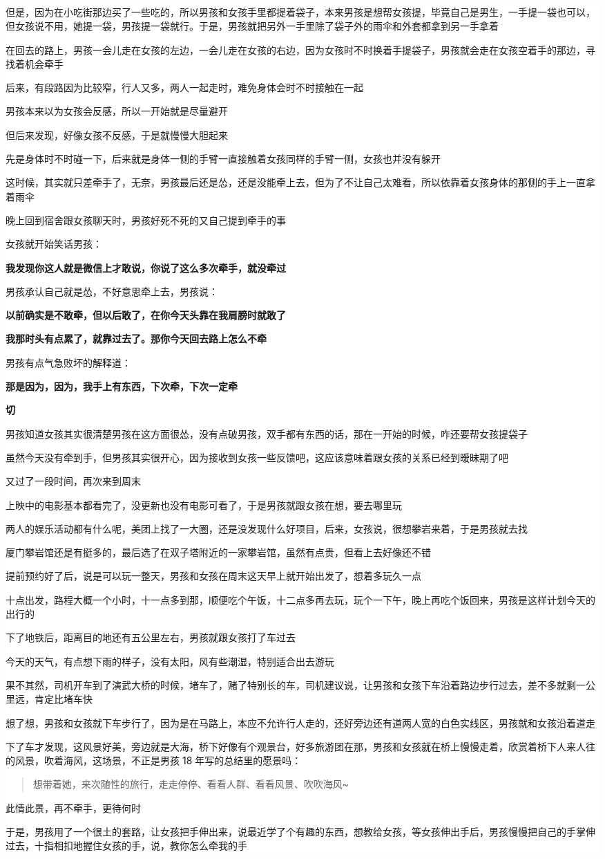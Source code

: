 但是，因为在小吃街那边买了一些吃的，所以男孩和女孩手里都提着袋子，本来男孩是想帮女孩提，毕竟自己是男生，一手提一袋也可以，但女孩说不用，她提一袋，男孩提一袋就行。于是，男孩就把另外一手里除了袋子外的雨伞和外套都拿到另一手拿着

在回去的路上，男孩一会儿走在女孩的左边，一会儿走在女孩的右边，因为女孩时不时换着手提袋子，男孩就会走在女孩空着手的那边，寻找着机会牵手

后来，有段路因为比较窄，行人又多，两人一起走时，难免身体会时不时接触在一起

男孩本来以为女孩会反感，所以一开始就是尽量避开

但后来发现，好像女孩不反感，于是就慢慢大胆起来

先是身体时不时碰一下，后来就是身体一侧的手臂一直接触着女孩同样的手臂一侧，女孩也并没有躲开

这时候，其实就只差牵手了，无奈，男孩最后还是怂，还是没能牵上去，但为了不让自己太难看，所以依靠着女孩身体的那侧的手上一直拿着雨伞

晚上回到宿舍跟女孩聊天时，男孩好死不死的又自己提到牵手的事

女孩就开始笑话男孩：

**我发现你这人就是微信上才敢说，你说了这么多次牵手，就没牵过**

男孩承认自己就是怂，不好意思牵上去，男孩说：

**以前确实是不敢牵，但以后敢了，在你今天头靠在我肩膀时就敢了**

**我那时头有点累了，就靠过去了。那你今天回去路上怎么不牵**

男孩有点气急败坏的解释道：

**那是因为，因为，我手上有东西，下次牵，下次一定牵**

**切**

男孩知道女孩其实很清楚男孩在这方面很怂，没有点破男孩，双手都有东西的话，那在一开始的时候，咋还要帮女孩提袋子

虽然今天没有牵到手，但男孩其实很开心，因为接收到女孩一些反馈吧，这应该意味着跟女孩的关系已经到暧昧期了吧

又过了一段时间，再次来到周末

上映中的电影基本都看完了，没更新也没有电影可看了，于是男孩就跟女孩在想，要去哪里玩

两人的娱乐活动都有什么呢，美团上找了一大圈，还是没发现什么好项目，后来，女孩说，很想攀岩来着，于是男孩就去找

厦门攀岩馆还是有挺多的，最后选了在双子塔附近的一家攀岩馆，虽然有点贵，但看上去好像还不错

提前预约好了后，说是可以玩一整天，男孩和女孩在周末这天早上就开始出发了，想着多玩久一点

十点出发，路程大概一个小时，十一点多到那，顺便吃个午饭，十二点多再去玩，玩个一下午，晚上再吃个饭回来，男孩是这样计划今天的出行的

下了地铁后，距离目的地还有五公里左右，男孩就跟女孩打了车过去

今天的天气，有点想下雨的样子，没有太阳，风有些潮湿，特别适合出去游玩

果不其然，司机开车到了演武大桥的时候，堵车了，赌了特别长的车，司机建议说，让男孩和女孩下车沿着路边步行过去，差不多就剩一公里远，肯定比堵车快

想了想，男孩和女孩就下车步行了，因为是在马路上，本应不允许行人走的，还好旁边还有道两人宽的白色实线区，男孩就和女孩沿着道走

下了车才发现，这风景好美，旁边就是大海，桥下好像有个观景台，好多旅游团在那，男孩和女孩就在桥上慢慢走着，欣赏着桥下人来人往的风景，吹着海风，这场景，不正是男孩 18 年写的总结里的愿景吗：

>想带着她，来次随性的旅行，走走停停、看看人群、看看风景、吹吹海风~
>

此情此景，再不牵手，更待何时

于是，男孩用了一个很土的套路，让女孩把手伸出来，说最近学了个有趣的东西，想教给女孩，等女孩伸出手后，男孩慢慢把自己的手掌伸过去，十指相扣地握住女孩的手，说，教你怎么牵我的手
